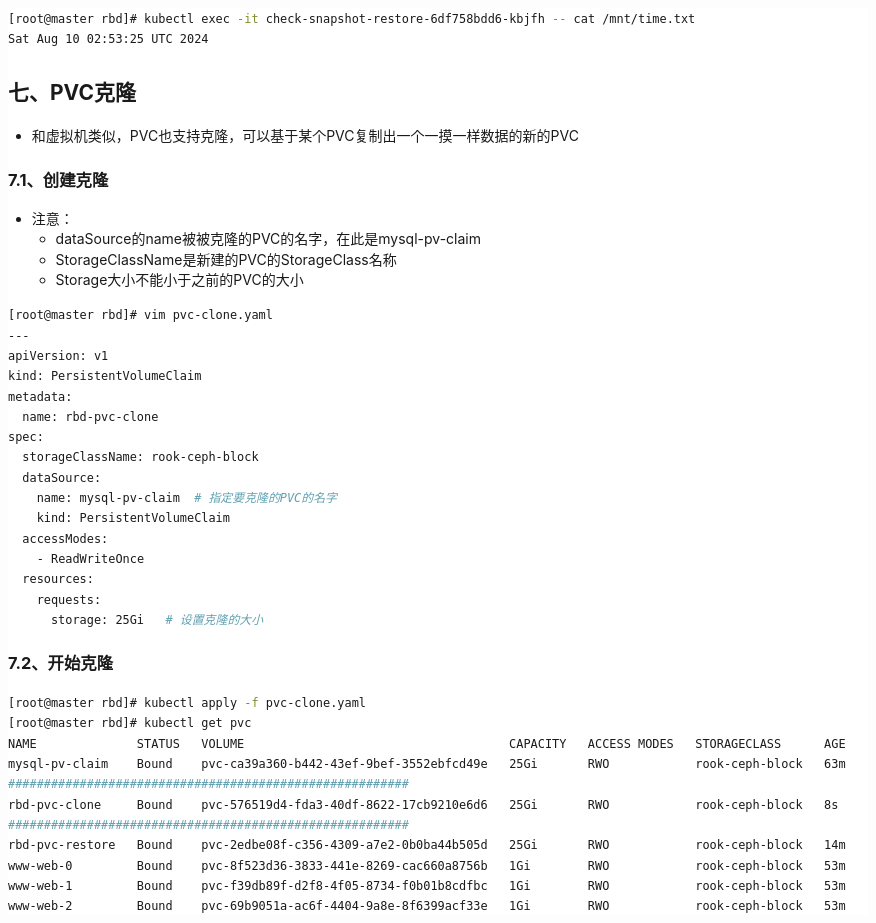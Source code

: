 ```bash
[root@master rbd]# kubectl exec -it check-snapshot-restore-6df758bdd6-kbjfh -- cat /mnt/time.txt
Sat Aug 10 02:53:25 UTC 2024
```

## 七、PVC克隆

- 和虚拟机类似，PVC也支持克隆，可以基于某个PVC复制出一个一摸一样数据的新的PVC

### 7.1、创建克隆

- 注意：
  - dataSource的name被被克隆的PVC的名字，在此是mysql-pv-claim
  - StorageClassName是新建的PVC的StorageClass名称
  - Storage大小不能小于之前的PVC的大小

```bash
[root@master rbd]# vim pvc-clone.yaml
---
apiVersion: v1
kind: PersistentVolumeClaim
metadata:
  name: rbd-pvc-clone
spec:
  storageClassName: rook-ceph-block
  dataSource:
    name: mysql-pv-claim  # 指定要克隆的PVC的名字
    kind: PersistentVolumeClaim 
  accessModes:
    - ReadWriteOnce
  resources:
    requests:
      storage: 25Gi   # 设置克隆的大小
```

### 7.2、开始克隆

```bash
[root@master rbd]# kubectl apply -f pvc-clone.yaml
[root@master rbd]# kubectl get pvc
NAME              STATUS   VOLUME                                     CAPACITY   ACCESS MODES   STORAGECLASS      AGE
mysql-pv-claim    Bound    pvc-ca39a360-b442-43ef-9bef-3552ebfcd49e   25Gi       RWO            rook-ceph-block   63m
########################################################
rbd-pvc-clone     Bound    pvc-576519d4-fda3-40df-8622-17cb9210e6d6   25Gi       RWO            rook-ceph-block   8s
########################################################
rbd-pvc-restore   Bound    pvc-2edbe08f-c356-4309-a7e2-0b0ba44b505d   25Gi       RWO            rook-ceph-block   14m
www-web-0         Bound    pvc-8f523d36-3833-441e-8269-cac660a8756b   1Gi        RWO            rook-ceph-block   53m
www-web-1         Bound    pvc-f39db89f-d2f8-4f05-8734-f0b01b8cdfbc   1Gi        RWO            rook-ceph-block   53m
www-web-2         Bound    pvc-69b9051a-ac6f-4404-9a8e-8f6399acf33e   1Gi        RWO            rook-ceph-block   53m
```

